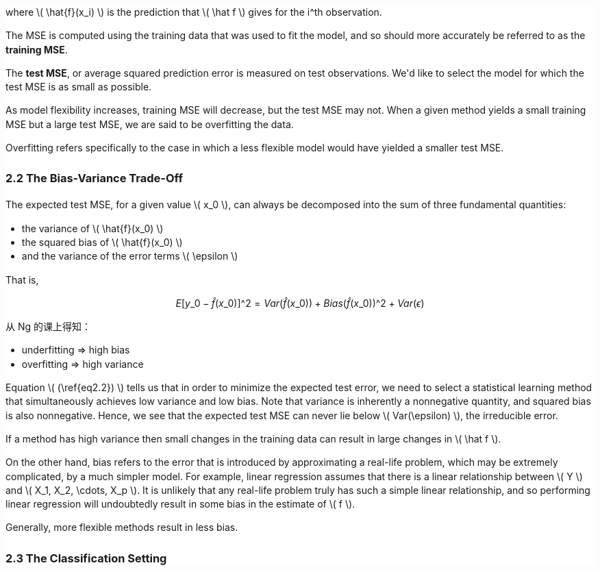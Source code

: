 where \\( \hat{f}(x\_i) \\) is the prediction that \\( \hat f \\) gives for the i^th observation.

The MSE is computed using the training data that was used to fit the model, and so should more accurately be referred to as the **training MSE**.

The **test MSE**, or average squared prediction error is measured on test observations. We'd like to select the model for which the test MSE is as small as possible.

As model flexibility increases, training MSE will decrease, but the test MSE may not. When a given method yields a small training MSE but a large test MSE, we are said to be overfitting the data.

Overfitting refers specifically to the case in which a less flexible model would have yielded a smaller test MSE.

### <a name="The-Bias-Variance-Trade-Off"></a>2.2 The Bias-Variance Trade-Off

The expected test MSE, for a given value \\( x_0 \\), can always be decomposed into the sum of three fundamental quantities: 

* the variance of \\( \hat{f}(x\_0) \\)
* the squared bias of \\( \hat{f}(x\_0) \\) 
* and the variance of the error terms \\( \epsilon \\) 

That is,

$$
\begin{equation}
	E[y\_0 - \hat{f}(x\_0)]\^2 = Var(\hat{f}(x\_0)) + Bias(\hat{f}(x\_0))\^2 + Var(\epsilon)
	\tag{2.2}
	\label{eq2.2}
\end{equation}
$$

从 Ng 的课上得知：

* underfitting => high bias
* overfitting => high variance

Equation \\( (\ref{eq2.2}) \\) tells us that in order to minimize the expected test error, we need to select a statistical learning method that simultaneously achieves low variance and low bias. Note that variance is inherently a nonnegative quantity, and squared bias is also nonnegative. Hence, we see that the expected test MSE can never lie below \\( Var(\epsilon) \\), the irreducible error.

If a method has high variance then small changes in the training data can result in large changes in \\( \hat f \\).

On the other hand, bias refers to the error that is introduced by approximating a real-life problem, which may be extremely complicated, by a much simpler model. For example, linear regression assumes that there is a linear relationship between \\( Y \\) and \\( X\_1, X\_2, \cdots, X\_p \\). It is unlikely that any real-life problem truly has such a simple linear relationship, and so performing linear regression will undoubtedly result in some bias in the estimate of \\( f \\).

Generally, more flexible methods result in less bias.

### 2.3 The Classification Setting


[trade-off]: https://farm2.staticflickr.com/1647/23894467586_88c19382ff_o_d.png
